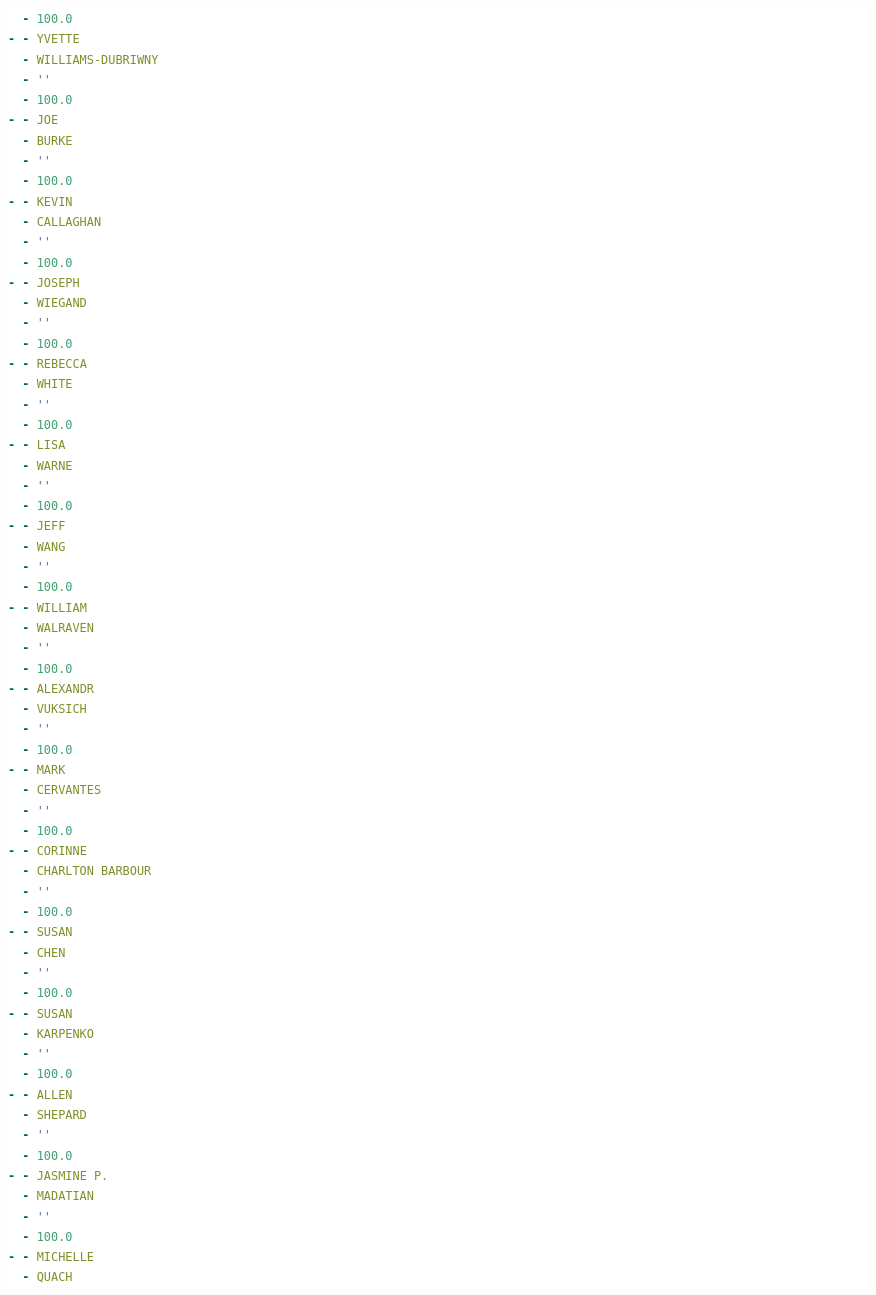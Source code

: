 ```yaml
  - 100.0
- - YVETTE
  - WILLIAMS-DUBRIWNY
  - ''
  - 100.0
- - JOE
  - BURKE
  - ''
  - 100.0
- - KEVIN
  - CALLAGHAN
  - ''
  - 100.0
- - JOSEPH
  - WIEGAND
  - ''
  - 100.0
- - REBECCA
  - WHITE
  - ''
  - 100.0
- - LISA
  - WARNE
  - ''
  - 100.0
- - JEFF
  - WANG
  - ''
  - 100.0
- - WILLIAM
  - WALRAVEN
  - ''
  - 100.0
- - ALEXANDR
  - VUKSICH
  - ''
  - 100.0
- - MARK
  - CERVANTES
  - ''
  - 100.0
- - CORINNE
  - CHARLTON BARBOUR
  - ''
  - 100.0
- - SUSAN
  - CHEN
  - ''
  - 100.0
- - SUSAN
  - KARPENKO
  - ''
  - 100.0
- - ALLEN
  - SHEPARD
  - ''
  - 100.0
- - JASMINE P.
  - MADATIAN
  - ''
  - 100.0
- - MICHELLE
  - QUACH
```